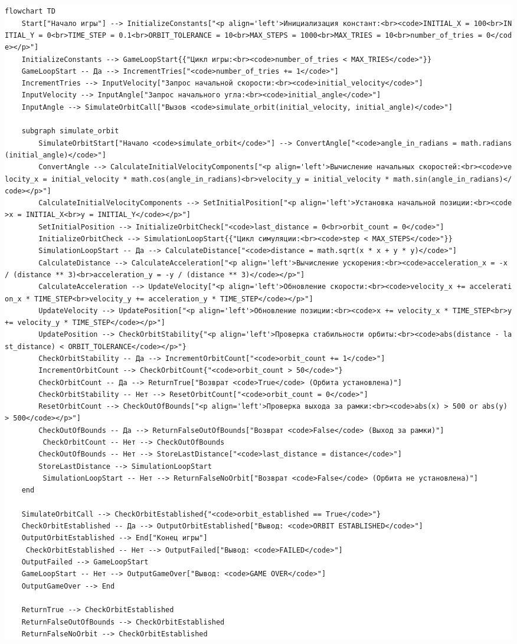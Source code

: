## <mermaid>

```mermaid
flowchart TD
    Start["Начало игры"] --> InitializeConstants["<p align='left'>Инициализация констант:<br><code>INITIAL_X = 100<br>INITIAL_Y = 0<br>TIME_STEP = 0.1<br>ORBIT_TOLERANCE = 10<br>MAX_STEPS = 1000<br>MAX_TRIES = 10<br>number_of_tries = 0</code></p>"]
    InitializeConstants --> GameLoopStart{{"Цикл игры:<br><code>number_of_tries < MAX_TRIES</code>"}}
    GameLoopStart -- Да --> IncrementTries["<code>number_of_tries += 1</code>"]
    IncrementTries --> InputVelocity["Запрос начальной скорости:<br><code>initial_velocity</code>"]
    InputVelocity --> InputAngle["Запрос начального угла:<br><code>initial_angle</code>"]
    InputAngle --> SimulateOrbitCall["Вызов <code>simulate_orbit(initial_velocity, initial_angle)</code>"]

    subgraph simulate_orbit
        SimulateOrbitStart["Начало <code>simulate_orbit</code>"] --> ConvertAngle["<code>angle_in_radians = math.radians(initial_angle)</code>"]
        ConvertAngle --> CalculateInitialVelocityComponents["<p align='left'>Вычисление начальных скоростей:<br><code>velocity_x = initial_velocity * math.cos(angle_in_radians)<br>velocity_y = initial_velocity * math.sin(angle_in_radians)</code></p>"]
        CalculateInitialVelocityComponents --> SetInitialPosition["<p align='left'>Установка начальной позиции:<br><code>x = INITIAL_X<br>y = INITIAL_Y</code></p>"]
        SetInitialPosition --> InitializeOrbitCheck["<code>last_distance = 0<br>orbit_count = 0</code>"]
        InitializeOrbitCheck --> SimulationLoopStart{{"Цикл симуляции:<br><code>step < MAX_STEPS</code>"}}
        SimulationLoopStart -- Да --> CalculateDistance["<code>distance = math.sqrt(x * x + y * y)</code>"]
        CalculateDistance --> CalculateAcceleration["<p align='left'>Вычисление ускорения:<br><code>acceleration_x = -x / (distance ** 3)<br>acceleration_y = -y / (distance ** 3)</code></p>"]
        CalculateAcceleration --> UpdateVelocity["<p align='left'>Обновление скорости:<br><code>velocity_x += acceleration_x * TIME_STEP<br>velocity_y += acceleration_y * TIME_STEP</code></p>"]
        UpdateVelocity --> UpdatePosition["<p align='left'>Обновление позиции:<br><code>x += velocity_x * TIME_STEP<br>y += velocity_y * TIME_STEP</code></p>"]
        UpdatePosition --> CheckOrbitStability{"<p align='left'>Проверка стабильности орбиты:<br><code>abs(distance - last_distance) < ORBIT_TOLERANCE</code></p>"}
        CheckOrbitStability -- Да --> IncrementOrbitCount["<code>orbit_count += 1</code>"]
        IncrementOrbitCount --> CheckOrbitCount{"<code>orbit_count > 50</code>"}
        CheckOrbitCount -- Да --> ReturnTrue["Возврат <code>True</code> (Орбита установлена)"]
        CheckOrbitStability -- Нет --> ResetOrbitCount["<code>orbit_count = 0</code>"]
        ResetOrbitCount --> CheckOutOfBounds["<p align='left'>Проверка выхода за рамки:<br><code>abs(x) > 500 or abs(y) > 500</code></p>"]
        CheckOutOfBounds -- Да --> ReturnFalseOutOfBounds["Возврат <code>False</code> (Выход за рамки)"]
         CheckOrbitCount -- Нет --> CheckOutOfBounds
        CheckOutOfBounds -- Нет --> StoreLastDistance["<code>last_distance = distance</code>"]
        StoreLastDistance --> SimulationLoopStart
         SimulationLoopStart -- Нет --> ReturnFalseNoOrbit["Возврат <code>False</code> (Орбита не установлена)"]
    end

    SimulateOrbitCall --> CheckOrbitEstablished{"<code>orbit_established == True</code>"}
    CheckOrbitEstablished -- Да --> OutputOrbitEstablished["Вывод: <code>ORBIT ESTABLISHED</code>"]
    OutputOrbitEstablished --> End["Конец игры"]
     CheckOrbitEstablished -- Нет --> OutputFailed["Вывод: <code>FAILED</code>"]
    OutputFailed --> GameLoopStart
    GameLoopStart -- Нет --> OutputGameOver["Вывод: <code>GAME OVER</code>"]
    OutputGameOver --> End

    ReturnTrue --> CheckOrbitEstablished
    ReturnFalseOutOfBounds --> CheckOrbitEstablished
    ReturnFalseNoOrbit --> CheckOrbitEstablished
```